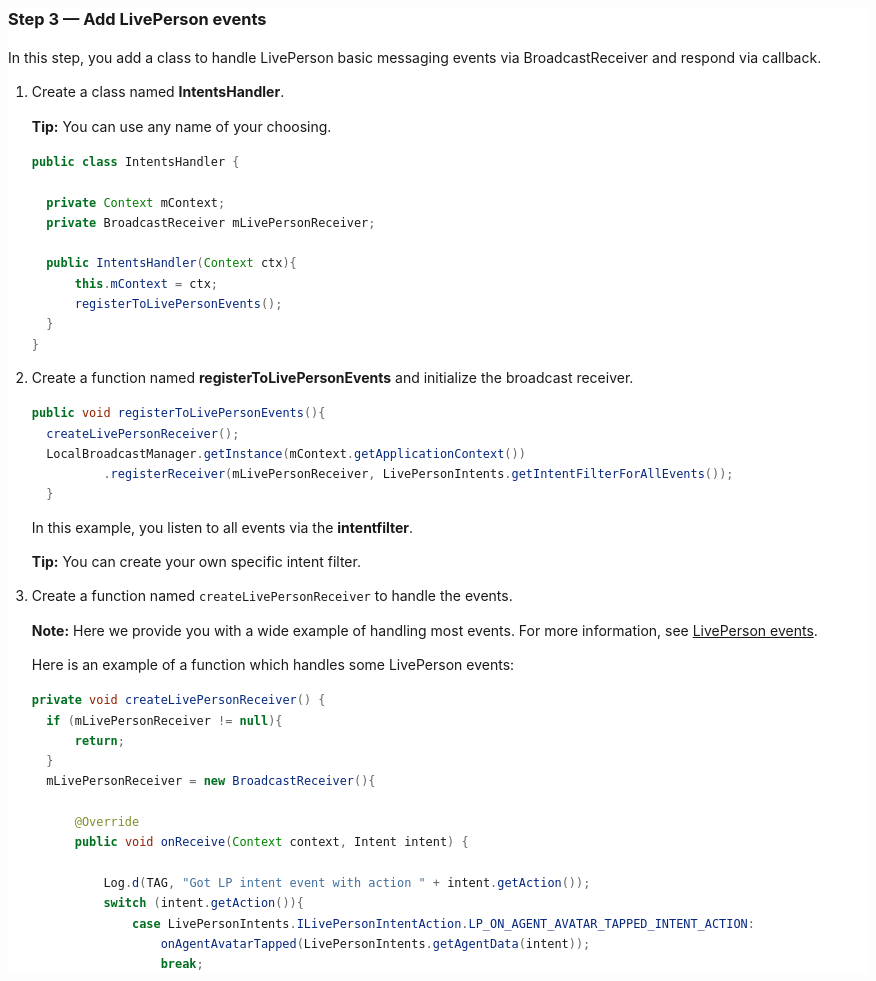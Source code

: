 ### Step 3 — Add LivePerson events

In this step, you add a class to handle LivePerson basic messaging events via BroadcastReceiver and respond via callback. 

1. Create a class named **IntentsHandler**.  

   **Tip:** You can use any name of your choosing.

    ```java
    public class IntentsHandler {

      private Context mContext;
      private BroadcastReceiver mLivePersonReceiver;

      public IntentsHandler(Context ctx){
          this.mContext = ctx;
          registerToLivePersonEvents();
      }
    }
    ```

2. Create a function named **registerToLivePersonEvents** and initialize the broadcast receiver.

    ```java
    public void registerToLivePersonEvents(){
      createLivePersonReceiver();
      LocalBroadcastManager.getInstance(mContext.getApplicationContext())
              .registerReceiver(mLivePersonReceiver, LivePersonIntents.getIntentFilterForAllEvents());
      }
    ```

   In this example, you listen to all events via the **intentfilter**. 
   
   **Tip:** You can create your own specific intent filter.

3. Create a function named `createLivePersonReceiver` to handle the events.  

   **Note:** Here we provide you with a wide example of handling most events. For more information, see [LivePerson events](android-callbacks-index.html).

   Here is an example of a function which handles some LivePerson events:

    ```java
    private void createLivePersonReceiver() {
      if (mLivePersonReceiver != null){
          return;
      }
      mLivePersonReceiver = new BroadcastReceiver(){

          @Override
          public void onReceive(Context context, Intent intent) {

              Log.d(TAG, "Got LP intent event with action " + intent.getAction());
              switch (intent.getAction()){
                  case LivePersonIntents.ILivePersonIntentAction.LP_ON_AGENT_AVATAR_TAPPED_INTENT_ACTION:
                      onAgentAvatarTapped(LivePersonIntents.getAgentData(intent));
                      break;
